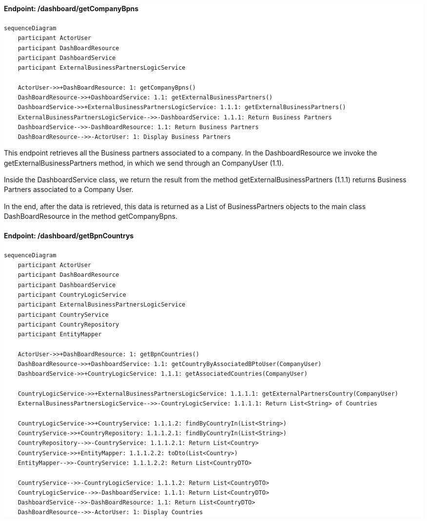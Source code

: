 
#### Endpoint: /dashboard/getCompanyBpns

```mermaid
sequenceDiagram
    participant ActorUser 
    participant DashBoardResource 
    participant DashboardService 
    participant ExternalBusinessPartnersLogicService

    ActorUser->>+DashBoardResource: 1: getCompanyBpns()
    DashBoardResource->>+DashboardService: 1.1: getExternalBusinessPartners()
    DashboardService->>+ExternalBusinessPartnersLogicService: 1.1.1: getExternalBusinessPartners()
    ExternalBusinessPartnersLogicService-->>-DashboardService: 1.1.1: Return Business Partners
    DashboardService-->>-DashBoardResource: 1.1: Return Business Partners
    DashBoardResource-->>-ActorUser: 1: Display Business Partners
```

This endpoint retrieves all the Business partners associated to a company. In the DashboardResource we invoke the getExternalBusinessPartners method, in which we send through an CompanyUser (1.1).

Inside the DashboardService class, we return the result from the method getExternalBusinessPartners (1.1.1) returns Business Partners associated to a Company User.

In the end, after the data is retrieved, this data is returned as a List of BusinessPartners objects to the main class DashBoardResource in the method getCompanyBpns.


#### Endpoint: /dashboard/getBpnCountrys

```mermaid
sequenceDiagram
    participant ActorUser 
    participant DashBoardResource 
    participant DashboardService 
    participant CountryLogicService 
    participant ExternalBusinessPartnersLogicService 
    participant CountryService 
    participant CountryRepository 
    participant EntityMapper 

    ActorUser->>+DashBoardResource: 1: getBpnCountries()
    DashBoardResource->>+DashboardService: 1.1: getCountryByAssociatedBPtoUser(CompanyUser)
    DashboardService->>+CountryLogicService: 1.1.1: getAssociatedCountries(CompanyUser)
    
    CountryLogicService->>+ExternalBusinessPartnersLogicService: 1.1.1.1: getExternalPartnersCountry(CompanyUser)
    ExternalBusinessPartnersLogicService-->>-CountryLogicService: 1.1.1.1: Return List<String> of Countries
    
    CountryLogicService->>+CountryService: 1.1.1.2: findByCountryIn(List<String>)
    CountryService->>+CountryRepository: 1.1.1.2.1: findByCountryIn(List<String>)
    CountryRepository-->>-CountryService: 1.1.1.2.1: Return List<Country>
    CountryService->>+EntityMapper: 1.1.1.2.2: toDto(List<Country>)
    EntityMapper-->>-CountryService: 1.1.1.2.2: Return List<CountryDTO>
    
    CountryService-->>-CountryLogicService: 1.1.1.2: Return List<CountryDTO>
    CountryLogicService-->>-DashboardService: 1.1.1: Return List<CountryDTO>
    DashboardService-->>-DashBoardResource: 1.1: Return List<CountryDTO>
    DashBoardResource-->>-ActorUser: 1: Display Countries

```
